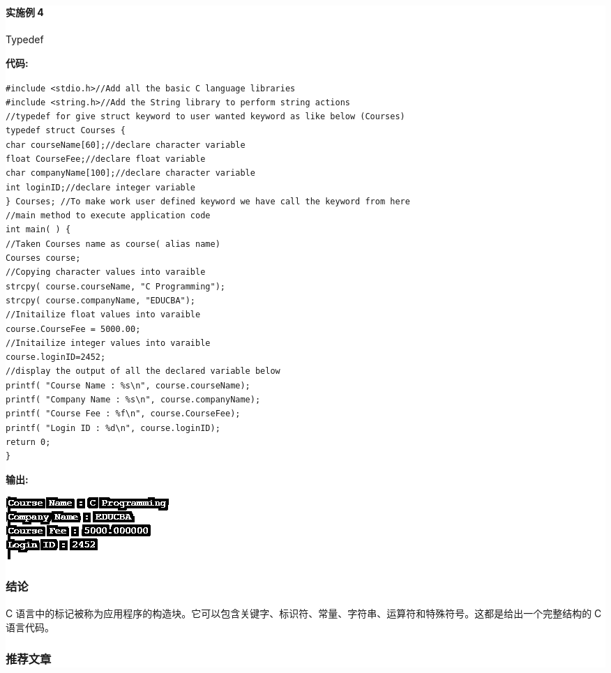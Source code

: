 

#### 实施例 4

Typedef

**代码:**

```
#include <stdio.h>//Add all the basic C language libraries
#include <string.h>//Add the String library to perform string actions
//typedef for give struct keyword to user wanted keyword as like below (Courses)
typedef struct Courses {
char courseName[60];//declare character variable
float CourseFee;//declare float variable
char companyName[100];//declare character variable
int loginID;//declare integer variable
} Courses; //To make work user defined keyword we have call the keyword from here
//main method to execute application code
int main( ) {
//Taken Courses name as course( alias name)
Courses course;
//Copying character values into varaible
strcpy( course.courseName, "C Programming");
strcpy( course.companyName, "EDUCBA");
//Initailize float values into varaible
course.CourseFee = 5000.00;
//Initailize integer values into varaible
course.loginID=2452;
//display the output of all the declared variable below
printf( "Course Name : %s\n", course.courseName);
printf( "Company Name : %s\n", course.companyName);
printf( "Course Fee : %f\n", course.CourseFee);
printf( "Login ID : %d\n", course.loginID);
return 0;
}
```

**输出:**

![Tokens in C - 7](img/106b70d95fba4f7865c7c68dfb6be7af.png)



### 结论

C 语言中的标记被称为应用程序的构造块。它可以包含关键字、标识符、常量、字符串、运算符和特殊符号。这都是给出一个完整结构的 C 语言代码。

### 推荐文章
